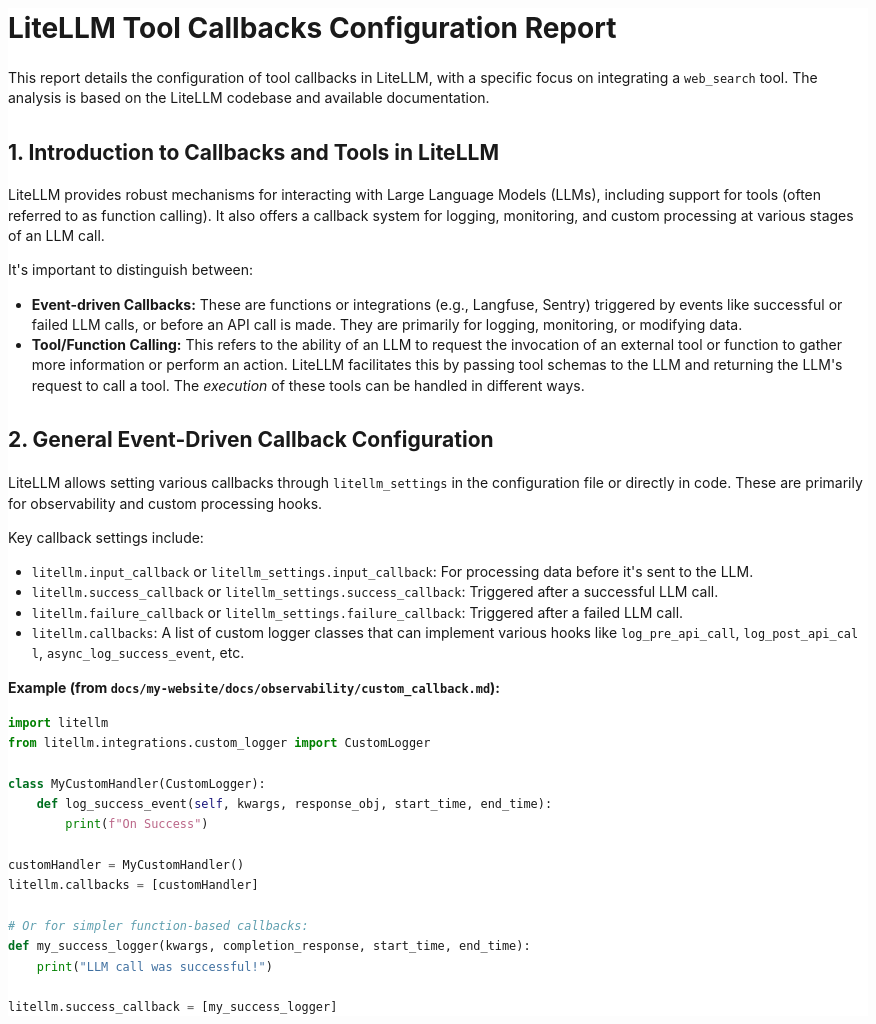 # LiteLLM Tool Callbacks Configuration Report

This report details the configuration of tool callbacks in LiteLLM, with a specific focus on integrating a `web_search` tool. The analysis is based on the LiteLLM codebase and available documentation.

## 1. Introduction to Callbacks and Tools in LiteLLM

LiteLLM provides robust mechanisms for interacting with Large Language Models (LLMs), including support for tools (often referred to as function calling). It also offers a callback system for logging, monitoring, and custom processing at various stages of an LLM call.

It's important to distinguish between:
*   **Event-driven Callbacks:** These are functions or integrations (e.g., Langfuse, Sentry) triggered by events like successful or failed LLM calls, or before an API call is made. They are primarily for logging, monitoring, or modifying data.
*   **Tool/Function Calling:** This refers to the ability of an LLM to request the invocation of an external tool or function to gather more information or perform an action. LiteLLM facilitates this by passing tool schemas to the LLM and returning the LLM's request to call a tool. The *execution* of these tools can be handled in different ways.

## 2. General Event-Driven Callback Configuration

LiteLLM allows setting various callbacks through `litellm_settings` in the configuration file or directly in code. These are primarily for observability and custom processing hooks.

Key callback settings include:
*   `litellm.input_callback` or `litellm_settings.input_callback`: For processing data before it's sent to the LLM.
*   `litellm.success_callback` or `litellm_settings.success_callback`: Triggered after a successful LLM call.
*   `litellm.failure_callback` or `litellm_settings.failure_callback`: Triggered after a failed LLM call.
*   `litellm.callbacks`: A list of custom logger classes that can implement various hooks like `log_pre_api_call`, `log_post_api_call`, `async_log_success_event`, etc.

**Example (from `docs/my-website/docs/observability/custom_callback.md`):**
```python
import litellm
from litellm.integrations.custom_logger import CustomLogger

class MyCustomHandler(CustomLogger):
    def log_success_event(self, kwargs, response_obj, start_time, end_time): 
        print(f"On Success")

customHandler = MyCustomHandler()
litellm.callbacks = [customHandler]

# Or for simpler function-based callbacks:
def my_success_logger(kwargs, completion_response, start_time, end_time):
    print("LLM call was successful!")

litellm.success_callback = [my_success_logger]
```
